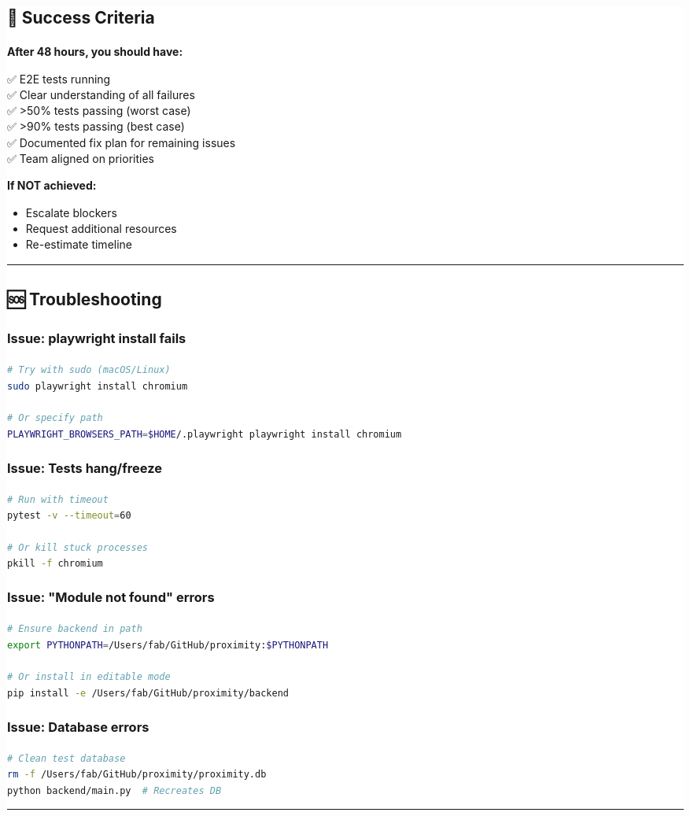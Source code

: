 
## 🎯 Success Criteria

**After 48 hours, you should have:**

✅ E2E tests running  
✅ Clear understanding of all failures  
✅ >50% tests passing (worst case)  
✅ >90% tests passing (best case)  
✅ Documented fix plan for remaining issues  
✅ Team aligned on priorities  

**If NOT achieved:**
- Escalate blockers
- Request additional resources
- Re-estimate timeline

---

## 🆘 Troubleshooting

### Issue: playwright install fails
```bash
# Try with sudo (macOS/Linux)
sudo playwright install chromium

# Or specify path
PLAYWRIGHT_BROWSERS_PATH=$HOME/.playwright playwright install chromium
```

### Issue: Tests hang/freeze
```bash
# Run with timeout
pytest -v --timeout=60

# Or kill stuck processes
pkill -f chromium
```

### Issue: "Module not found" errors
```bash
# Ensure backend in path
export PYTHONPATH=/Users/fab/GitHub/proximity:$PYTHONPATH

# Or install in editable mode
pip install -e /Users/fab/GitHub/proximity/backend
```

### Issue: Database errors
```bash
# Clean test database
rm -f /Users/fab/GitHub/proximity/proximity.db
python backend/main.py  # Recreates DB
```

---
